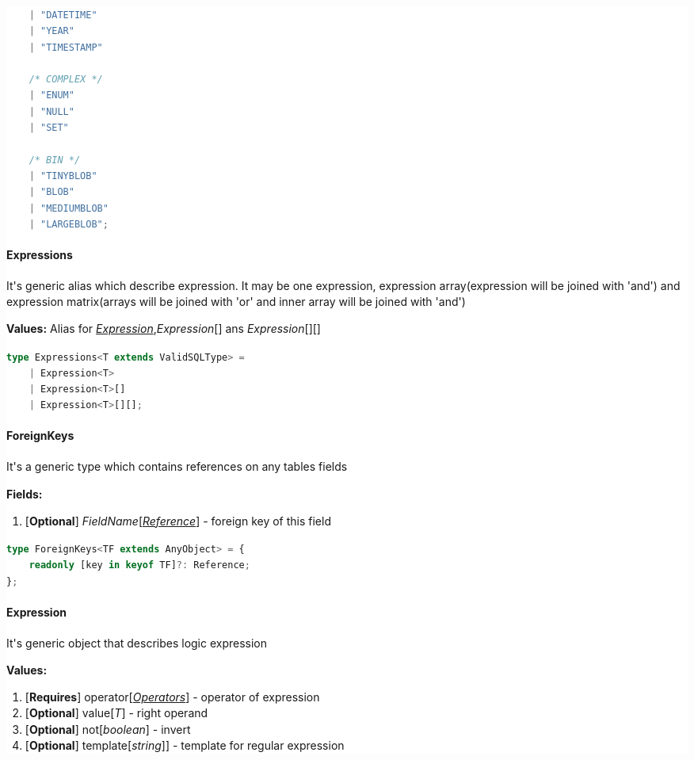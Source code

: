 ```ts
	| "DATETIME"
	| "YEAR"
	| "TIMESTAMP"

	/* COMPLEX */
	| "ENUM"
	| "NULL"
	| "SET"

	/* BIN */
	| "TINYBLOB"
	| "BLOB"
	| "MEDIUMBLOB"
	| "LARGEBLOB";
```

#### Expressions

It's generic alias which describe expression. It may be one expression, expression array(expression will be joined with 'and') and expression matrix(arrays will be joined with 'or' and inner array will be joined with 'and')

**Values:**
Alias for [_Expression_](#expression),_Expression_[] ans _Expression_[][]

```ts
type Expressions<T extends ValidSQLType> =
	| Expression<T>
	| Expression<T>[]
	| Expression<T>[][];
```

#### ForeignKeys

It's a generic type which contains references on any tables fields

**Fields:**

1. [**Optional**] _FieldName_[[_Reference_](#reference)] - foreign key of this field

```ts
type ForeignKeys<TF extends AnyObject> = {
	readonly [key in keyof TF]?: Reference;
};
```

#### Expression

It's generic object that describes logic expression

**Values:**

1. [**Requires**] operator[[_Operators_](#operators)] - operator of expression
2. [**Optional**] value[_T_] - right operand
3. [**Optional**] not[_boolean_] - invert
4. [**Optional**] template[_string_]] - template for regular expression
